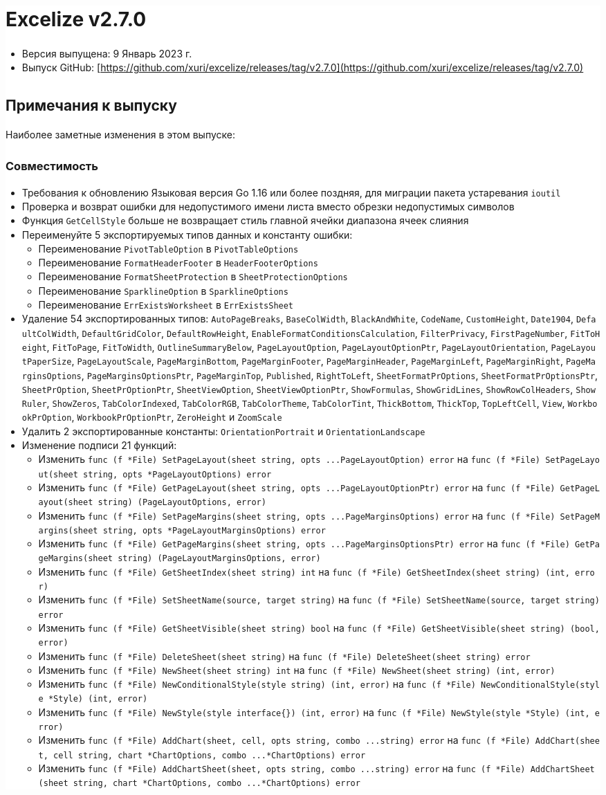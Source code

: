 # Excelize v2.7.0

* Версия выпущена: 9 Январь 2023 г.
* Выпуск GitHub: [https://github.com/xuri/excelize/releases/tag/v2.7.0](https://github.com/xuri/excelize/releases/tag/v2.7.0)

## Примечания к выпуску

Наиболее заметные изменения в этом выпуске:

### Совместимость

* Требования к обновлению Языковая версия Go 1.16 или более поздняя, для миграции пакета устаревания `ioutil`
* Проверка и возврат ошибки для недопустимого имени листа вместо обрезки недопустимых символов
* Функция `GetCellStyle` больше не возвращает стиль главной ячейки диапазона ячеек слияния
* Переименуйте 5 экспортируемых типов данных и константу ошибки:
  * Переименование `PivotTableOption` в `PivotTableOptions`
  * Переименование `FormatHeaderFooter` в `HeaderFooterOptions`
  * Переименование `FormatSheetProtection` в `SheetProtectionOptions`
  * Переименование `SparklineOption` в `SparklineOptions`
  * Переименование `ErrExistsWorksheet` в `ErrExistsSheet`
* Удаление 54 экспортированных типов: `AutoPageBreaks`, `BaseColWidth`, `BlackAndWhite`, `CodeName`, `CustomHeight`, `Date1904`, `DefaultColWidth`, `DefaultGridColor`, `DefaultRowHeight`, `EnableFormatConditionsCalculation`, `FilterPrivacy`, `FirstPageNumber`, `FitToHeight`, `FitToPage`, `FitToWidth`, `OutlineSummaryBelow`, `PageLayoutOption`, `PageLayoutOptionPtr`, `PageLayoutOrientation`, `PageLayoutPaperSize`, `PageLayoutScale`, `PageMarginBottom`, `PageMarginFooter`, `PageMarginHeader`, `PageMarginLeft`, `PageMarginRight`, `PageMarginsOptions`, `PageMarginsOptionsPtr`, `PageMarginTop`, `Published`, `RightToLeft`, `SheetFormatPrOptions`, `SheetFormatPrOptionsPtr`, `SheetPrOption`, `SheetPrOptionPtr`, `SheetViewOption`, `SheetViewOptionPtr`, `ShowFormulas`, `ShowGridLines`, `ShowRowColHeaders`, `ShowRuler`, `ShowZeros`, `TabColorIndexed`, `TabColorRGB`, `TabColorTheme`, `TabColorTint`, `ThickBottom`, `ThickTop`, `TopLeftCell`, `View`, `WorkbookPrOption`, `WorkbookPrOptionPtr`, `ZeroHeight` и `ZoomScale`
* Удалить 2 экспортированные константы: `OrientationPortrait` и `OrientationLandscape`
* Изменение подписи 21 функций:
  * Изменить `func (f *File) SetPageLayout(sheet string, opts ...PageLayoutOption) error` на `func (f *File) SetPageLayout(sheet string, opts *PageLayoutOptions) error`
  * Изменить `func (f *File) GetPageLayout(sheet string, opts ...PageLayoutOptionPtr) error` на `func (f *File) GetPageLayout(sheet string) (PageLayoutOptions, error)`
  * Изменить `func (f *File) SetPageMargins(sheet string, opts ...PageMarginsOptions) error` на `func (f *File) SetPageMargins(sheet string, opts *PageLayoutMarginsOptions) error`
  * Изменить `func (f *File) GetPageMargins(sheet string, opts ...PageMarginsOptionsPtr) error` на `func (f *File) GetPageMargins(sheet string) (PageLayoutMarginsOptions, error)`
  * Изменить `func (f *File) GetSheetIndex(sheet string) int` на `func (f *File) GetSheetIndex(sheet string) (int, error)`
  * Изменить `func (f *File) SetSheetName(source, target string)` на `func (f *File) SetSheetName(source, target string) error`
  * Изменить `func (f *File) GetSheetVisible(sheet string) bool` на `func (f *File) GetSheetVisible(sheet string) (bool, error)`
  * Изменить `func (f *File) DeleteSheet(sheet string)` на `func (f *File) DeleteSheet(sheet string) error`
  * Изменить `func (f *File) NewSheet(sheet string) int` на `func (f *File) NewSheet(sheet string) (int, error)`
  * Изменить `func (f *File) NewConditionalStyle(style string) (int, error)` на `func (f *File) NewConditionalStyle(style *Style) (int, error)`
  * Изменить `func (f *File) NewStyle(style interface{}) (int, error)` на `func (f *File) NewStyle(style *Style) (int, error)`
  * Изменить `func (f *File) AddChart(sheet, cell, opts string, combo ...string) error` на `func (f *File) AddChart(sheet, cell string, chart *ChartOptions, combo ...*ChartOptions) error`
  * Изменить `func (f *File) AddChartSheet(sheet, opts string, combo ...string) error` на `func (f *File) AddChartSheet(sheet string, chart *ChartOptions, combo ...*ChartOptions) error`
